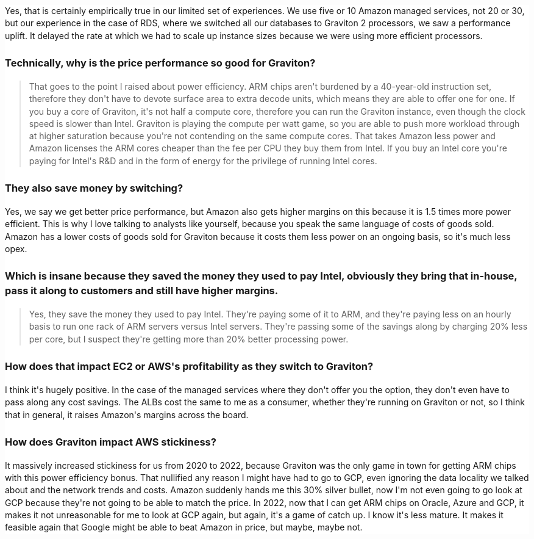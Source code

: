Yes, that is certainly empirically true in our limited set of experiences. We use five or 10 Amazon managed services, not 20 or 30, but our experience in the case of RDS, where we switched all our databases to Graviton 2 processors, we saw a performance uplift. It delayed the rate at which we had to scale up instance sizes because we were using more efficient processors.

### Technically, why is the price performance so good for Graviton?

> That goes to the point I raised about power efficiency. ARM chips aren't burdened by a 40-year-old instruction set, therefore they don't have to devote surface area to extra decode units, which means they are able to offer one for one. If you buy a core of Graviton, it's not half a compute core, therefore you can run the Graviton instance, even though the clock speed is slower than Intel. Graviton is playing the compute per watt game, so you are able to push more workload through at higher saturation because you're not contending on the same compute cores. That takes Amazon less power and Amazon licenses the ARM cores cheaper than the fee per CPU they buy them from Intel. If you buy an Intel core you're paying for Intel's R&D and in the form of energy for the privilege of running Intel cores.

### They also save money by switching?

Yes, we say we get better price performance, but Amazon also gets higher margins on this because it is 1.5 times more power efficient. This is why I love talking to analysts like yourself, because you speak the same language of costs of goods sold. Amazon has a lower costs of goods sold for Graviton because it costs them less power on an ongoing basis, so it's much less opex.

### Which is insane because they saved the money they used to pay Intel, obviously they bring that in-house, pass it along to customers and still have higher margins.

> Yes, they save the money they used to pay Intel. They're paying some of it to ARM, and they're paying less on an hourly basis to run one rack of ARM servers versus Intel servers. They're passing some of the savings along by charging 20% less per core, but I suspect they're getting more than 20% better processing power.

### How does that impact EC2 or AWS's profitability as they switch to Graviton?

I think it's hugely positive. In the case of the managed services where they don't offer you the option, they don't even have to pass along any cost savings. The ALBs cost the same to me as a consumer, whether they're running on Graviton or not, so I think that in general, it raises Amazon's margins across the board.

### How does Graviton impact AWS stickiness?

It massively increased stickiness for us from 2020 to 2022, because Graviton was the only game in town for getting ARM chips with this power efficiency bonus. That nullified any reason I might have had to go to GCP, even ignoring the data locality we talked about and the network trends and costs. Amazon suddenly hands me this 30% silver bullet, now I'm not even going to go look at GCP because they're not going to be able to match the price. In 2022, now that I can get ARM chips on Oracle, Azure and GCP, it makes it not unreasonable for me to look at GCP again, but again, it's a game of catch up. I know it's less mature. It makes it feasible again that Google might be able to beat Amazon in price, but maybe, maybe not.
